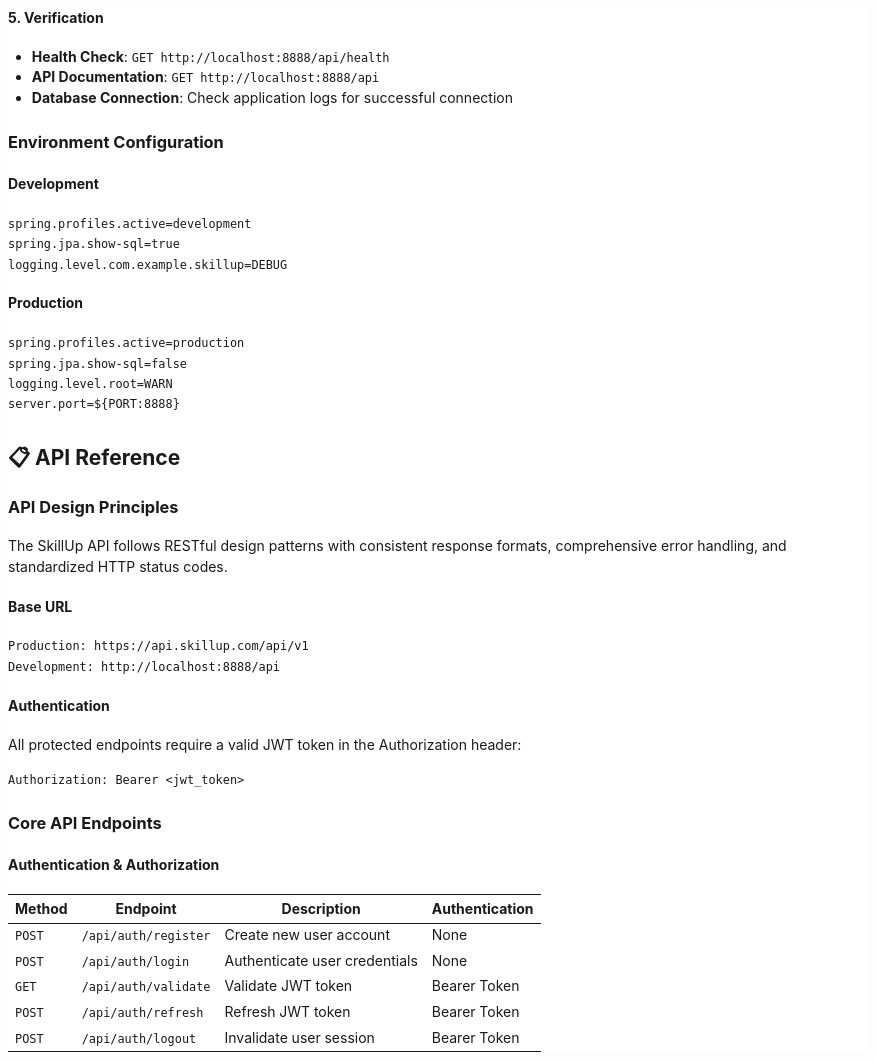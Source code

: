 #### 5. Verification

- **Health Check**: `GET http://localhost:8888/api/health`
- **API Documentation**: `GET http://localhost:8888/api`
- **Database Connection**: Check application logs for successful connection

### Environment Configuration

#### Development
```properties
spring.profiles.active=development
spring.jpa.show-sql=true
logging.level.com.example.skillup=DEBUG
```

#### Production
```properties
spring.profiles.active=production
spring.jpa.show-sql=false
logging.level.root=WARN
server.port=${PORT:8888}
```

## 📋 API Reference

### API Design Principles

The SkillUp API follows RESTful design patterns with consistent response formats, comprehensive error handling, and standardized HTTP status codes.

#### Base URL
```
Production: https://api.skillup.com/api/v1
Development: http://localhost:8888/api
```

#### Authentication
All protected endpoints require a valid JWT token in the Authorization header:
```
Authorization: Bearer <jwt_token>
```

### Core API Endpoints

#### Authentication & Authorization

| Method | Endpoint | Description | Authentication |
|--------|----------|-------------|----------------|
| `POST` | `/api/auth/register` | Create new user account | None |
| `POST` | `/api/auth/login` | Authenticate user credentials | None |
| `GET` | `/api/auth/validate` | Validate JWT token | Bearer Token |
| `POST` | `/api/auth/refresh` | Refresh JWT token | Bearer Token |
| `POST` | `/api/auth/logout` | Invalidate user session | Bearer Token |
